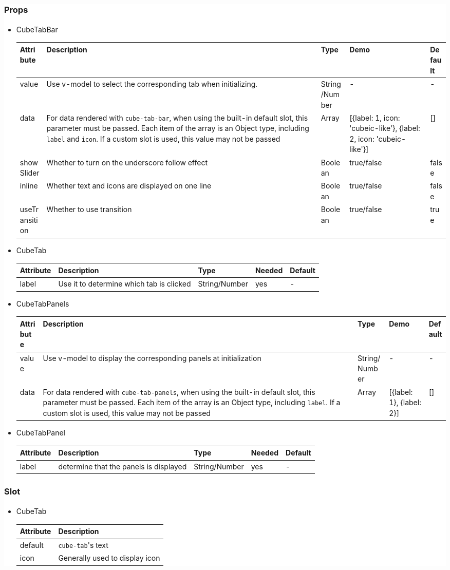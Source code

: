 ### Props

- CubeTabBar

  | Attribute | Description | Type | Demo | Default |
  | - | - | - | - | - |
  | value | Use v-model to select the corresponding tab when initializing. | String/Number | - | - |
  | data | For data rendered with `cube-tab-bar`, when using the built-in default slot, this parameter must be passed. Each item of the array is an Object type, including `label` and `icon`.  If a custom slot is used, this value may not be passed | Array | [{label: 1, icon: 'cubeic-like'}, {label: 2, icon: 'cubeic-like'}] | [] |
  | showSlider | Whether to turn on the underscore follow effect | Boolean | true/false | false |
  | inline | Whether text and icons are displayed on one line | Boolean | true/false | false |
  | useTransition | Whether to use transition | Boolean | true/false | true |

- CubeTab

  | Attribute | Description | Type | Needed | Default |
  | - | - | - | - | - |
  | label | Use it to determine which tab is clicked | String/Number | yes | - |

- CubeTabPanels

  | Attribute | Description | Type | Demo | Default |
  | - | - | - | - | - |
  | value | Use v-model to display the corresponding panels at initialization | String/Number | - | - |
  | data | For data rendered with `cube-tab-panels`, when using the built-in default slot, this parameter must be passed. Each item of the array is an Object type, including `label`.  If a custom slot is used, this value may not be passed | Array | [{label: 1}, {label: 2}] | [] |

- CubeTabPanel

  | Attribute | Description | Type | Needed | Default |
  | - | - | - | - | - |
  | label | determine that the panels is displayed | String/Number | yes | - |

### Slot

- CubeTab

  | Attribute | Description |
  | - | - |
  | default | `cube-tab`'s text |
  | icon | Generally used to display icon |
